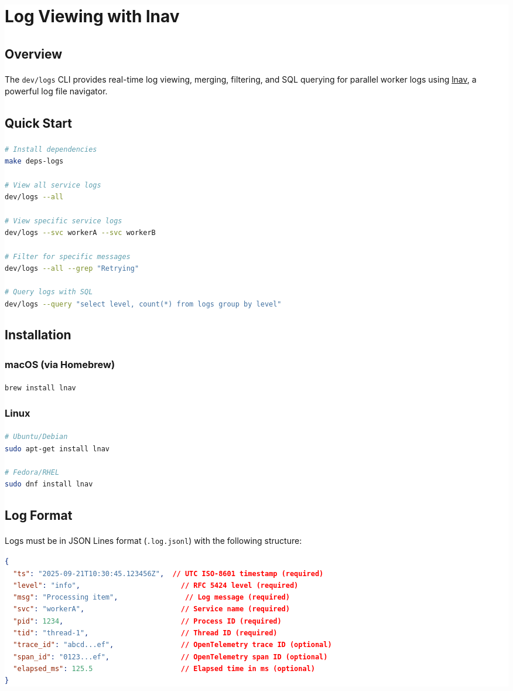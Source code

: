 # Log Viewing with lnav

## Overview

The `dev/logs` CLI provides real-time log viewing, merging, filtering, and SQL querying for parallel worker logs using [lnav](https://lnav.org/), a powerful log file navigator.

## Quick Start

```bash
# Install dependencies
make deps-logs

# View all service logs
dev/logs --all

# View specific service logs
dev/logs --svc workerA --svc workerB

# Filter for specific messages
dev/logs --all --grep "Retrying"

# Query logs with SQL
dev/logs --query "select level, count(*) from logs group by level"
```

## Installation

### macOS (via Homebrew)
```bash
brew install lnav
```

### Linux
```bash
# Ubuntu/Debian
sudo apt-get install lnav

# Fedora/RHEL
sudo dnf install lnav
```

## Log Format

Logs must be in JSON Lines format (`.log.jsonl`) with the following structure:

```json
{
  "ts": "2025-09-21T10:30:45.123456Z",  // UTC ISO-8601 timestamp (required)
  "level": "info",                        // RFC 5424 level (required)
  "msg": "Processing item",                // Log message (required)
  "svc": "workerA",                       // Service name (required)
  "pid": 1234,                            // Process ID (required)
  "tid": "thread-1",                      // Thread ID (required)
  "trace_id": "abcd...ef",                // OpenTelemetry trace ID (optional)
  "span_id": "0123...ef",                 // OpenTelemetry span ID (optional)
  "elapsed_ms": 125.5                     // Elapsed time in ms (optional)
}
```
